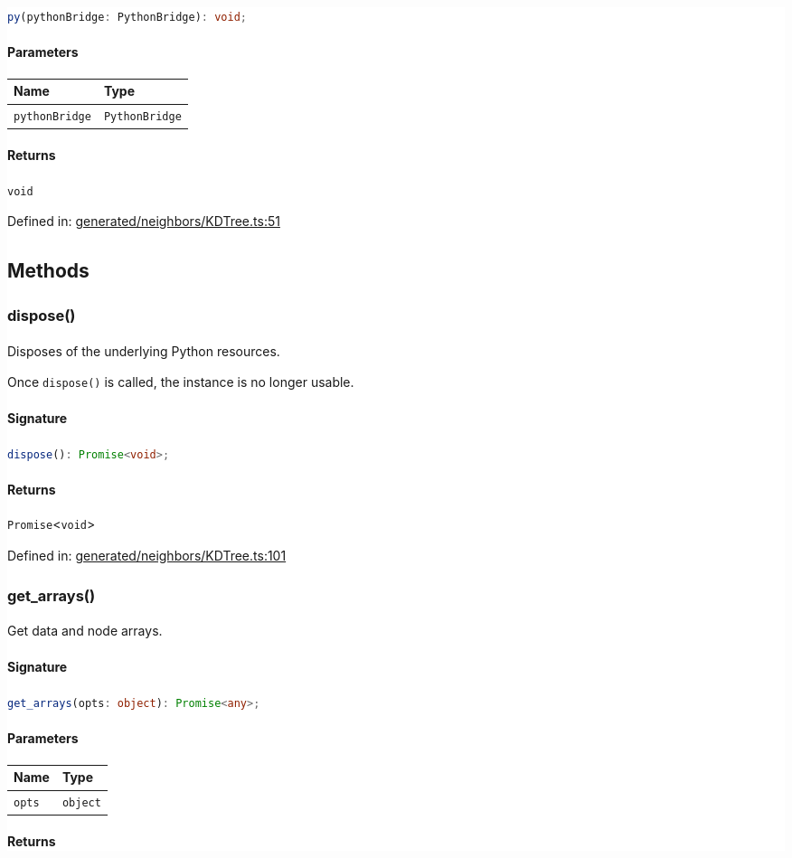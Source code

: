 ```ts
py(pythonBridge: PythonBridge): void;
```

#### Parameters

| Name | Type |
| :------ | :------ |
| `pythonBridge` | `PythonBridge` |

#### Returns

`void`

Defined in: [generated/neighbors/KDTree.ts:51](https://github.com/transitive-bullshit/scikit-learn-ts/blob/2fdf83f/packages/sklearn/src/generated/neighbors/KDTree.ts#L51)

## Methods

### dispose()

Disposes of the underlying Python resources.

Once `dispose()` is called, the instance is no longer usable.

#### Signature

```ts
dispose(): Promise<void>;
```

#### Returns

`Promise`\<`void`\>

Defined in:  [generated/neighbors/KDTree.ts:101](https://github.com/transitive-bullshit/scikit-learn-ts/blob/2fdf83f/packages/sklearn/src/generated/neighbors/KDTree.ts#L101)

### get\_arrays()

Get data and node arrays.

#### Signature

```ts
get_arrays(opts: object): Promise<any>;
```

#### Parameters

| Name | Type |
| :------ | :------ |
| `opts` | `object` |

#### Returns
